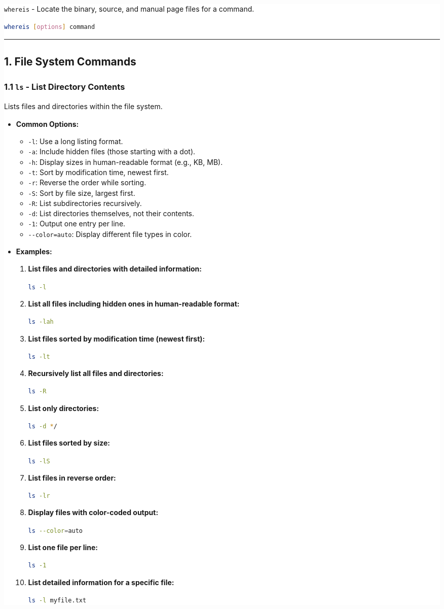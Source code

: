 `whereis` - Locate the binary, source, and manual page files for a command.
```bash
whereis [options] command
```

---

## 1. File System Commands

### **1.1 `ls` - List Directory Contents**

Lists files and directories within the file system.

- **Common Options:**
  - `-l`: Use a long listing format.
  - `-a`: Include hidden files (those starting with a dot).
  - `-h`: Display sizes in human-readable format (e.g., KB, MB).
  - `-t`: Sort by modification time, newest first.
  - `-r`: Reverse the order while sorting.
  - `-S`: Sort by file size, largest first.
  - `-R`: List subdirectories recursively.
  - `-d`: List directories themselves, not their contents.
  - `-1`: Output one entry per line.
  - `--color=auto`: Display different file types in color.

- **Examples:**
  1. **List files and directories with detailed information:**
     ```bash
     ls -l
     ```
  2. **List all files including hidden ones in human-readable format:**
     ```bash
     ls -lah
     ```
  3. **List files sorted by modification time (newest first):**
     ```bash
     ls -lt
     ```
  4. **Recursively list all files and directories:**
     ```bash
     ls -R
     ```
  5. **List only directories:**
     ```bash
     ls -d */
     ```
  6. **List files sorted by size:**
     ```bash
     ls -lS
     ```
  7. **List files in reverse order:**
     ```bash
     ls -lr
     ```
  8. **Display files with color-coded output:**
     ```bash
     ls --color=auto
     ```
  9. **List one file per line:**
     ```bash
     ls -1
     ```
  10. **List detailed information for a specific file:**
      ```bash
      ls -l myfile.txt